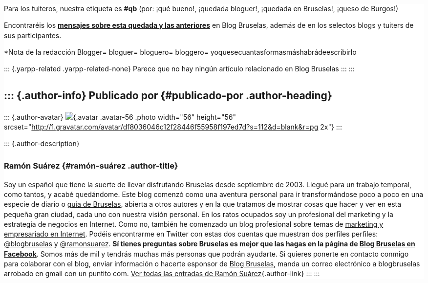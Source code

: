 Para los tuiteros, nuestra etiqueta es **\#qb** (por: ¡qué bueno!,
¡quedada bloguer!, ¡quedada en Bruselas!, ¡queso de Burgos!)

Encontraréis los **[mensajes sobre esta quedada y las
anteriores](../../../../../index.html?s=quedada "Mensajes sobre las quedadas en Blog Bruselas")**
en Blog Bruselas, además de en los selectos blogs y tuiters de sus
participantes.

\*Nota de la redacción Blogger= bloguer= bloguero= bloggero=
yoquesecuantasformasmáshabrádeescribirlo

::: {.yarpp-related .yarpp-related-none}
Parece que no hay ningún artículo relacionado en Blog Bruselas
:::
:::

::: {.author-info}
Publicado por {#publicado-por .author-heading}
-------------

::: {.author-avatar}
![](http://1.gravatar.com/avatar/df8036046c12f28446f55958f197ed7d?s=56&d=blank&r=pg){.avatar
.avatar-56 .photo width="56" height="56"
srcset="http://1.gravatar.com/avatar/df8036046c12f28446f55958f197ed7d?s=112&d=blank&r=pg 2x"}
:::

::: {.author-description}
### Ramón Suárez {#ramón-suárez .author-title}

Soy un español que tiene la suerte de llevar disfrutando Bruselas desde
septiembre de 2003. Llegué para un trabajo temporal, como tantos, y
acabé quedándome. Este blog comenzó como una aventura personal para ir
transformándose poco a poco en una especie de diario o [guía de
Bruselas](../../../../../index.html), abierta a otros autores y en la
que tratamos de mostrar cosas que hacer y ver en esta pequeña gran
ciudad, cada uno con nuestra visión personal. En los ratos ocupados soy
un profesional del marketing y la estrategia de negocios en Internet.
Como no, también he comenzado un blog profesional sobre temas de
[marketing y empresariado en Internet](http://ramonsuarez.com). Podéis
encontrarme en Twitter con estas dos cuentas que muestran dos perfiles
perfiles: [\@blogbruselas](http://twitter.com/blogbruselas) y
[\@ramonsuarez](http://twitter.com/ramonsuarez). **Sí tienes preguntas
sobre Bruselas es mejor que las hagas en la página de [Blog Bruselas en
Facebook](http://www.facebook.com/blogbruselas)**. Somos más de mil y
tendrás muchas más personas que podrán ayudarte. Si quieres ponerte en
contacto conmigo para colaborar con el blog, enviar información o
hacerte esponsor de [Blog Bruselas](../../../../../index.html), manda un
correo electrónico a blogbruselas arrobado en gmail con un puntito com.
[Ver todas las entradas de Ramón
Suárez](../../../../2010/04/30/index.html?author=2){.author-link}
:::
:::
